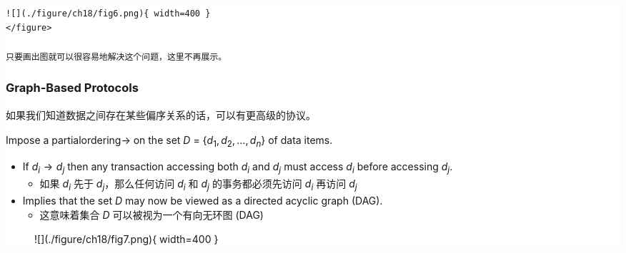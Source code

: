     ![](./figure/ch18/fig6.png){ width=400 }
    </figure>

    只要画出图就可以很容易地解决这个问题，这里不再展示。

### **Graph-Based Protocols**

如果我们知道数据之间存在某些偏序关系的话，可以有更高级的协议。

Impose a $\mathrm{partial ordering} \rightarrow$ on the set $D \ = \ \{d_1, d_2, \ldots, d_n\}$ of data items.

- If $d_i \rightarrow d_j$ then any transaction accessing both $d_i$ and $d_j$ must access $d_i$ before accessing $d_j$.
    - 如果 $d_i$ 先于 $d_j$，那么任何访问 $d_i$ 和 $d_j$ 的事务都必须先访问 $d_i$ 再访问 $d_j$
- Implies that the set $D$ may now be viewed as a directed acyclic graph (DAG).
    - 这意味着集合 $D$ 可以被视为一个有向无环图 (DAG)

<figure markdown="span">
![](./figure/ch18/fig7.png){ width=400 }
</figure>
